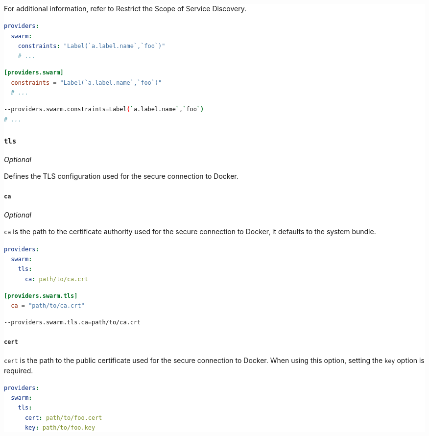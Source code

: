For additional information, refer to [Restrict the Scope of Service Discovery](./overview.md#restrict-the-scope-of-service-discovery).

```yaml tab="File (YAML)"
providers:
  swarm:
    constraints: "Label(`a.label.name`,`foo`)"
    # ...
```

```toml tab="File (TOML)"
[providers.swarm]
  constraints = "Label(`a.label.name`,`foo`)"
  # ...
```

```bash tab="CLI"
--providers.swarm.constraints=Label(`a.label.name`,`foo`)
# ...
```

### `tls`

_Optional_

Defines the TLS configuration used for the secure connection to Docker.

#### `ca`

_Optional_

`ca` is the path to the certificate authority used for the secure connection to Docker,
it defaults to the system bundle.

```yaml tab="File (YAML)"
providers:
  swarm:
    tls:
      ca: path/to/ca.crt
```

```toml tab="File (TOML)"
[providers.swarm.tls]
  ca = "path/to/ca.crt"
```

```bash tab="CLI"
--providers.swarm.tls.ca=path/to/ca.crt
```

#### `cert`

`cert` is the path to the public certificate used for the secure connection to Docker.
When using this option, setting the `key` option is required.

```yaml tab="File (YAML)"
providers:
  swarm:
    tls:
      cert: path/to/foo.cert
      key: path/to/foo.key
```
